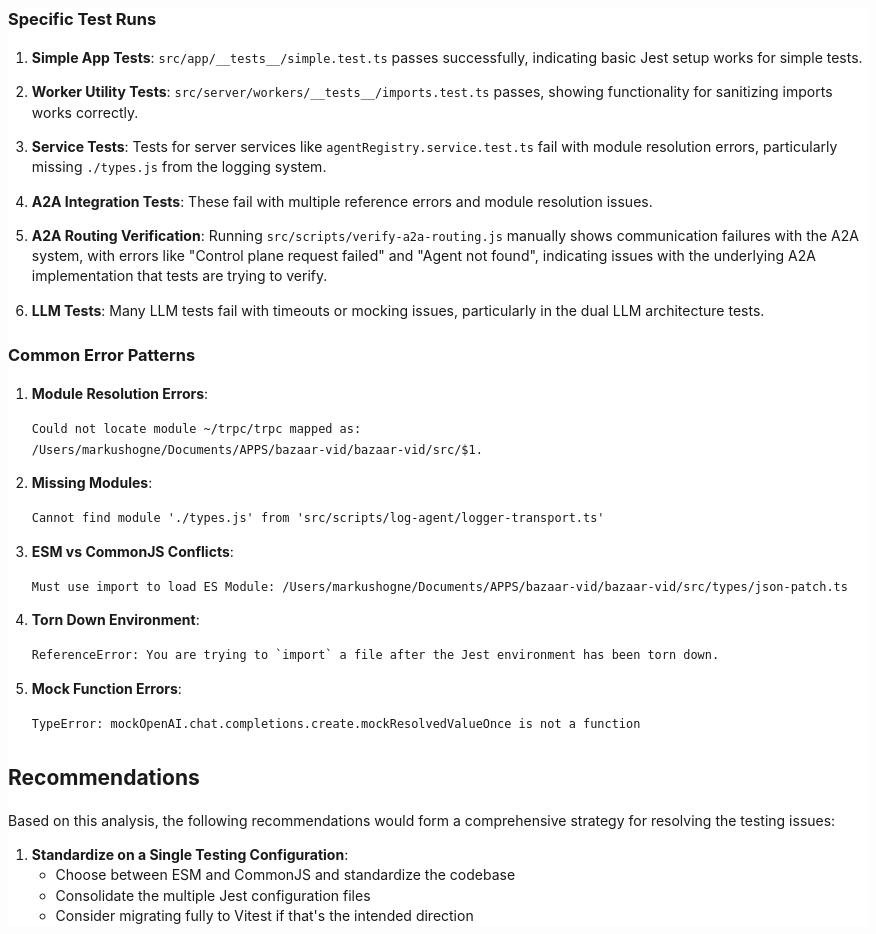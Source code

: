 ### Specific Test Runs

1. **Simple App Tests**: `src/app/__tests__/simple.test.ts` passes successfully, indicating basic Jest setup works for simple tests.

2. **Worker Utility Tests**: `src/server/workers/__tests__/imports.test.ts` passes, showing functionality for sanitizing imports works correctly.

3. **Service Tests**: Tests for server services like `agentRegistry.service.test.ts` fail with module resolution errors, particularly missing `./types.js` from the logging system.

4. **A2A Integration Tests**: These fail with multiple reference errors and module resolution issues.

5. **A2A Routing Verification**: Running `src/scripts/verify-a2a-routing.js` manually shows communication failures with the A2A system, with errors like "Control plane request failed" and "Agent not found", indicating issues with the underlying A2A implementation that tests are trying to verify.

6. **LLM Tests**: Many LLM tests fail with timeouts or mocking issues, particularly in the dual LLM architecture tests.

### Common Error Patterns

1. **Module Resolution Errors**:
   ```
   Could not locate module ~/trpc/trpc mapped as:
   /Users/markushogne/Documents/APPS/bazaar-vid/bazaar-vid/src/$1.
   ```

2. **Missing Modules**:
   ```
   Cannot find module './types.js' from 'src/scripts/log-agent/logger-transport.ts'
   ```

3. **ESM vs CommonJS Conflicts**:
   ```
   Must use import to load ES Module: /Users/markushogne/Documents/APPS/bazaar-vid/bazaar-vid/src/types/json-patch.ts
   ```

4. **Torn Down Environment**:
   ```
   ReferenceError: You are trying to `import` a file after the Jest environment has been torn down.
   ```

5. **Mock Function Errors**:
   ```
   TypeError: mockOpenAI.chat.completions.create.mockResolvedValueOnce is not a function
   ```

## Recommendations

Based on this analysis, the following recommendations would form a comprehensive strategy for resolving the testing issues:

1. **Standardize on a Single Testing Configuration**:
   - Choose between ESM and CommonJS and standardize the codebase
   - Consolidate the multiple Jest configuration files
   - Consider migrating fully to Vitest if that's the intended direction
